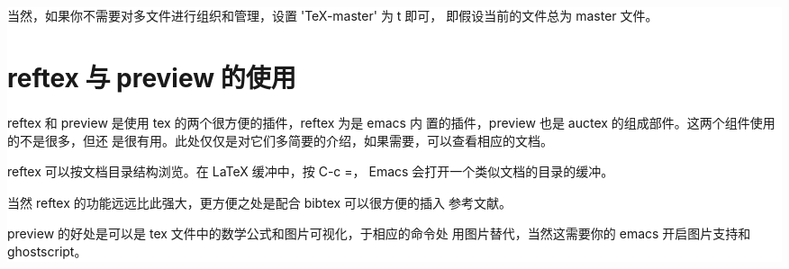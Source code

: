 当然，如果你不需要对多文件进行组织和管理，设置 'TeX-master' 为 t 即可，
即假设当前的文件总为 master 文件。



reftex 与 preview 的使用
==========================

reftex 和 preview 是使用 tex 的两个很方便的插件，reftex 为是 emacs 内
置的插件，preview 也是 auctex 的组成部件。这两个组件使用的不是很多，但还
是很有用。此处仅仅是对它们多简要的介绍，如果需要，可以查看相应的文档。

reftex 可以按文档目录结构浏览。在 LaTeX 缓冲中，按 C-c =，
Emacs 会打开一个类似文档的目录的缓冲。

当然 reftex 的功能远远比此强大，更方便之处是配合 bibtex 可以很方便的插入
参考文献。

preview 的好处是可以是 tex 文件中的数学公式和图片可视化，于相应的命令处
用图片替代，当然这需要你的 emacs 开启图片支持和 ghostscript。



[auctex]: http://www.gnu.org/software/auctex/
[tex]: http://en.wikipedia.org/wiki/TeX/
[latex]: http://latex-project.org/
[ctex]: http://bbs.ctex.org/
[TeXworks]: http://code.google.com/p/texworks/
[LaTeX-suite]: http://vim-latex.sourceforge.net/
[ghostscript]: http://www.cs.wisc.edu/~ghost/
[MSYS]: http://www.mingw.org/
[Cygwin]: http://cygwin.com/
[TeXLive]: http://tug.org/texlive/
[MikTeX]: http://miktex.org/





